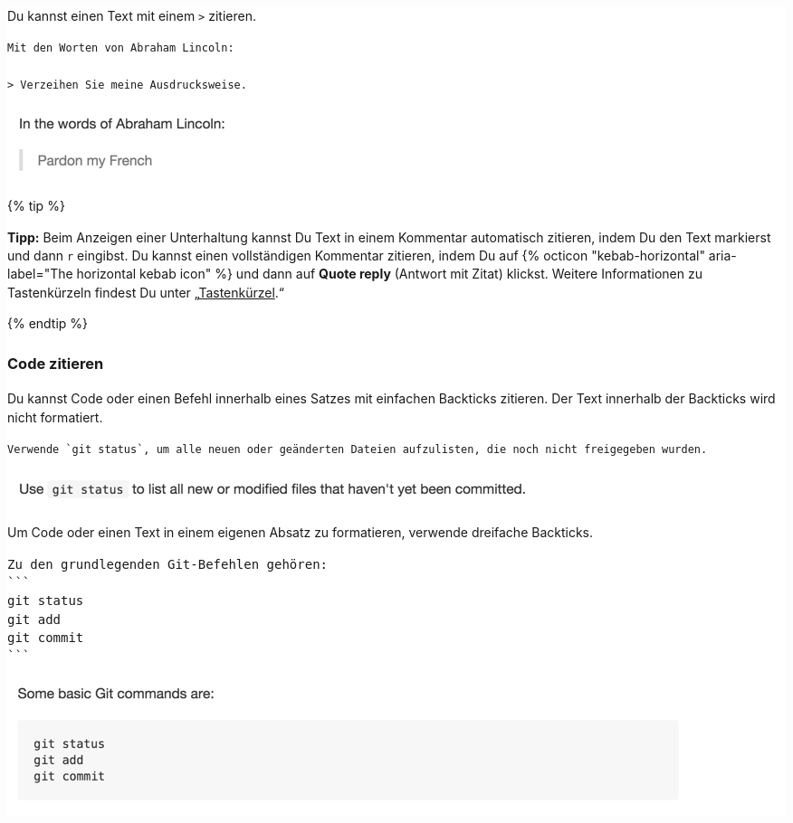 Du kannst einen Text mit einem `>` zitieren.

```
Mit den Worten von Abraham Lincoln:

> Verzeihen Sie meine Ausdrucksweise.
```

![Gerenderter zitierter Text](/assets/images/help/writing/quoted-text-rendered.png)

{% tip %}

**Tipp:** Beim Anzeigen einer Unterhaltung kannst Du Text in einem Kommentar automatisch zitieren, indem Du den Text markierst und dann `r` eingibst. Du kannst einen vollständigen Kommentar zitieren, indem Du auf {% octicon "kebab-horizontal" aria-label="The horizontal kebab icon" %} und dann auf **Quote reply** (Antwort mit Zitat) klickst. Weitere Informationen zu Tastenkürzeln findest Du unter „[Tastenkürzel](/articles/keyboard-shortcuts/).“

{% endtip %}

### Code zitieren

Du kannst Code oder einen Befehl innerhalb eines Satzes mit einfachen Backticks zitieren. Der Text innerhalb der Backticks wird nicht formatiert.

```
Verwende `git status`, um alle neuen oder geänderten Dateien aufzulisten, die noch nicht freigegeben wurden.
```

![Gerenderter Inline-Codeblock](/assets/images/help/writing/inline-code-rendered.png)

Um Code oder einen Text in einem eigenen Absatz zu formatieren, verwende dreifache Backticks.

<pre>
Zu den grundlegenden Git-Befehlen gehören:
```
git status
git add
git commit
```
</pre>

![Gerenderter Codeblock](/assets/images/help/writing/code-block-rendered.png)
